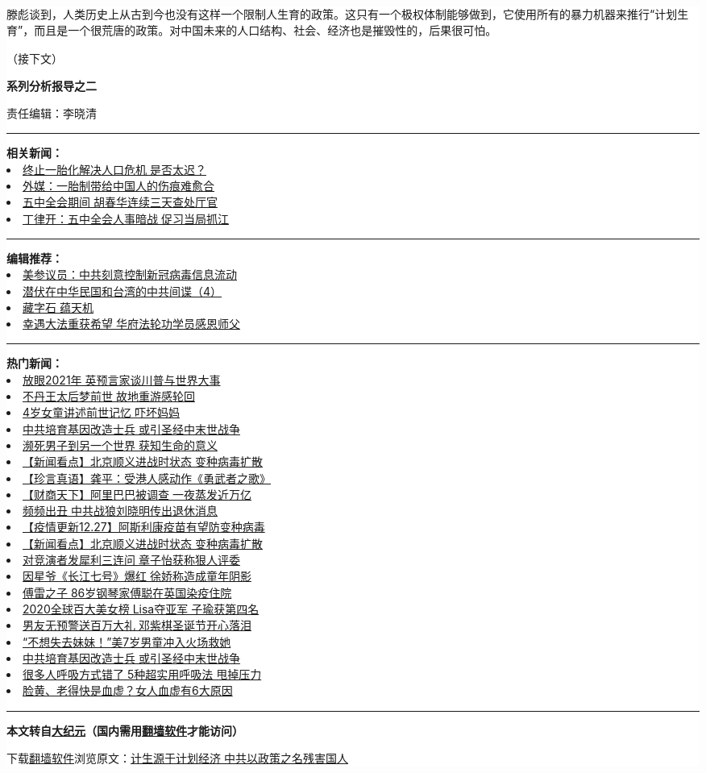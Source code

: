   <p>滕彪谈到，人类历史上从古到今也没有这样一个限制人生育的政策。这只有一个极权体制能够做到，它使用所有的暴力机器来推行“计划生育”，而且是一个很荒唐的政策。对中国未来的人口结构、社会、经济也是摧毁性的，后果很可怕。</p>
  <p>（接下文）</p>
  <p><b><ahref="/gb/15/11/3/n4564502.md#1"target=_blank>系列分析报导之二</a></b></p>
  <p>责任编辑：李晓清</p>
  <p>  	  <hr>      <strong>相关新闻：</strong>  <li><a href="/gb/15/10/30/n4562591.md#1">终止一胎化解决人口危机 是否太迟？</a></li>  <li><a href="/gb/15/10/30/n4562595.md#1">外媒：一胎制带给中国人的伤痕难愈合</a></li>  <li><a href="/gb/15/10/31/n4562612.md#1">五中全会期间 胡春华连续三天查处厅官</a></li>  <li><a href="/gb/15/10/31/n4562628.md#1">丁律开：五中全会人事暗战 促习当局抓江</a></li>  <hr>      <strong>编辑推荐：</strong>  <li><a href="/gb/20/2/22/n11887949.md#1">美参议员：中共刻意控制新冠病毒信息流动</a></li>  <li><a href="/gb/18/10/27/n10812825.md#1" target="_blank">潜伏在中华民国和台湾的中共间谍（4）</a></li><li><a href="/gb/14/6/9/n4173977.md?dfh#1" target="_blank">藏字石 蕴天机</a></li><li><a href="/gb/19/5/6/n11236766.md#1" target="_blank">幸遇大法重获希望 华府法轮功学员感恩师父</a></li>  <hr>    <strong>热门新闻：</strong>  <li><a href="/gb/20/12/23/n12639978.md#1">放眼2021年 英预言家谈川普与世界大事</a></li>  <li><a href="/gb/20/12/22/n12638393.md#1">不丹王太后梦前世 故地重游感轮回</a></li>  <li><a href="/gb/20/12/23/n12639398.md#1">4岁女童讲述前世记忆 吓坏妈妈</a></li>  <li><a href="/gb/20/12/27/n12647393.md#1">中共培育基因改造士兵 或引圣经中末世战争</a></li>  <li><a href="/gb/20/12/22/n12637662.md#1">濒死男子到另一个世界 获知生命的意义</a></li>  <li><a href="/gb/20/12/26/n12646853.md#1">【新闻看点】北京顺义进战时状态 变种病毒扩散</a></li>  <li><a href="/gb/20/12/26/n12646772.md#1">【珍言真语】龚平：受港人感动作《勇武者之歌》</a></li>  <li><a href="/gb/20/12/28/n12649983.md#1">【财商天下】阿里巴巴被调查 一夜蒸发近万亿</a></li>  <li><a href="/gb/20/12/27/n12647114.md#1">频频出丑 中共战狼刘晓明传出退休消息</a></li>  <li><a href="/gb/20/12/27/n12647429.md#1">【疫情更新12.27】阿斯利康疫苗有望防变种病毒</a></li>  <li><a href="/gb/20/12/26/n12646853.md#1">【新闻看点】北京顺义进战时状态 变种病毒扩散</a></li>  <li><a href="/gb/20/12/25/n12645462.md#1">对竞演者发犀利三连问 章子怡获称狠人评委</a></li>  <li><a href="/gb/20/12/27/n12647886.md#1">因星爷《长江七号》爆红 徐娇称造成童年阴影</a></li>  <li><a href="/gb/20/12/27/n12648003.md#1">傅雷之子 86岁钢琴家傅聪在英国染疫住院</a></li>  <li><a href="/gb/20/12/28/n12648660.md#1">2020全球百大美女榜 Lisa夺亚军 子瑜获第四名</a></li>  <li><a href="/gb/20/12/27/n12647612.md#1">男友无预警送百万大礼 邓紫棋圣诞节开心落泪</a></li>  <li><a href="/gb/20/12/27/n12647213.md#1">“不想失去妹妹！”美7岁男童冲入火场救她</a></li>  <li><a href="/gb/20/12/27/n12647393.md#1">中共培育基因改造士兵 或引圣经中末世战争</a></li>  <li><a href="/gb/20/12/26/n12646480.md#1">很多人呼吸方式错了 5种超实用呼吸法 甩掉压力</a></li>  <li><a href="/gb/16/8/16/n8205756.md#1">脸黄、老得快是血虚？女人血虚有6大原因</a></li>  <hr>    <strong>本文转自<a href="https://www.epochtimes.com">大纪元</a>（国内需用<a href="https://github.com/bannedbook/fanqiang/wiki">翻墙软件</a>才能访问）</strong><p>下载<a href="https://github.com/bannedbook/fanqiang/wiki">翻墙软件</a>浏览原文：<a href="https://www.epochtimes.com/gb/15/10/31/n4563147.htm">计生源于计划经济 中共以政策之名残害国人</a></p>
